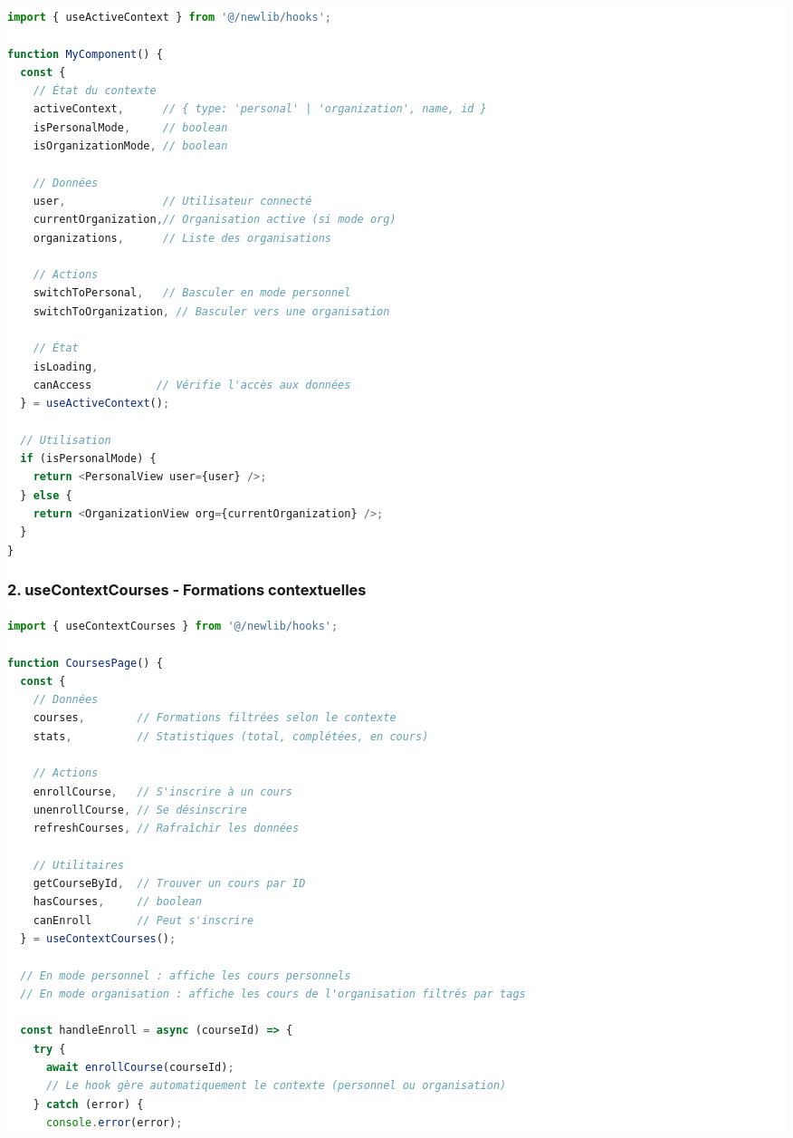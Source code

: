```javascript
import { useActiveContext } from '@/newlib/hooks';

function MyComponent() {
  const {
    // État du contexte
    activeContext,      // { type: 'personal' | 'organization', name, id }
    isPersonalMode,     // boolean
    isOrganizationMode, // boolean
    
    // Données
    user,               // Utilisateur connecté
    currentOrganization,// Organisation active (si mode org)
    organizations,      // Liste des organisations
    
    // Actions
    switchToPersonal,   // Basculer en mode personnel
    switchToOrganization, // Basculer vers une organisation
    
    // État
    isLoading,
    canAccess          // Vérifie l'accès aux données
  } = useActiveContext();
  
  // Utilisation
  if (isPersonalMode) {
    return <PersonalView user={user} />;
  } else {
    return <OrganizationView org={currentOrganization} />;
  }
}
```

### 2. useContextCourses - Formations contextuelles

```javascript
import { useContextCourses } from '@/newlib/hooks';

function CoursesPage() {
  const {
    // Données
    courses,        // Formations filtrées selon le contexte
    stats,          // Statistiques (total, complétées, en cours)
    
    // Actions
    enrollCourse,   // S'inscrire à un cours
    unenrollCourse, // Se désinscrire
    refreshCourses, // Rafraîchir les données
    
    // Utilitaires
    getCourseById,  // Trouver un cours par ID
    hasCourses,     // boolean
    canEnroll       // Peut s'inscrire
  } = useContextCourses();
  
  // En mode personnel : affiche les cours personnels
  // En mode organisation : affiche les cours de l'organisation filtrés par tags
  
  const handleEnroll = async (courseId) => {
    try {
      await enrollCourse(courseId);
      // Le hook gère automatiquement le contexte (personnel ou organisation)
    } catch (error) {
      console.error(error);
```